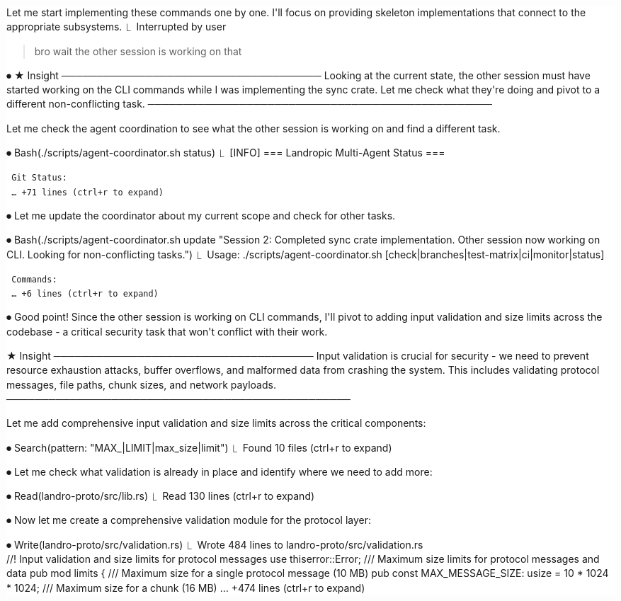   Let me start implementing these commands one by one. I'll focus on providing skeleton implementations that connect to the appropriate subsystems.
  ⎿  Interrupted by user

> bro wait the other session is working on that

⏺ ★ Insight ─────────────────────────────────────
  Looking at the current state, the other session must have started working on the CLI commands while I was implementing the sync crate. Let me check what they're doing and
  pivot to a different non-conflicting task.
  ─────────────────────────────────────────────────

  Let me check the agent coordination to see what the other session is working on and find a different task.

⏺ Bash(./scripts/agent-coordinator.sh status)
  ⎿  [INFO] === Landropic Multi-Agent Status ===

     Git Status:
     … +71 lines (ctrl+r to expand)

⏺ Let me update the coordinator about my current scope and check for other tasks.

⏺ Bash(./scripts/agent-coordinator.sh update "Session 2: Completed sync crate implementation. Other session now working on CLI. Looking for non-conflicting tasks.")
  ⎿  Usage: ./scripts/agent-coordinator.sh [check|branches|test-matrix|ci|monitor|status]

     Commands:
     … +6 lines (ctrl+r to expand)

⏺ Good point! Since the other session is working on CLI commands, I'll pivot to adding input validation and size limits across the codebase - a critical security task that
  won't conflict with their work.

  ★ Insight ─────────────────────────────────────
  Input validation is crucial for security - we need to prevent resource exhaustion attacks, buffer overflows, and malformed data from crashing the system. This includes
  validating protocol messages, file paths, chunk sizes, and network payloads.
  ─────────────────────────────────────────────────

  Let me add comprehensive input validation and size limits across the critical components:

⏺ Search(pattern: "MAX_|LIMIT|max_size|limit")
  ⎿  Found 10 files (ctrl+r to expand)

⏺ Let me check what validation is already in place and identify where we need to add more:

⏺ Read(landro-proto/src/lib.rs)
  ⎿  Read 130 lines (ctrl+r to expand)

⏺ Now let me create a comprehensive validation module for the protocol layer:

⏺ Write(landro-proto/src/validation.rs)
  ⎿  Wrote 484 lines to landro-proto/src/validation.rs         
     //! Input validation and size limits for protocol messages
     use thiserror::Error;
     /// Maximum size limits for protocol messages and data
     pub mod limits {
         /// Maximum size for a single protocol message (10 MB)
         pub const MAX_MESSAGE_SIZE: usize = 10 * 1024 * 1024;
         /// Maximum size for a chunk (16 MB)
     … +474 lines (ctrl+r to expand)

